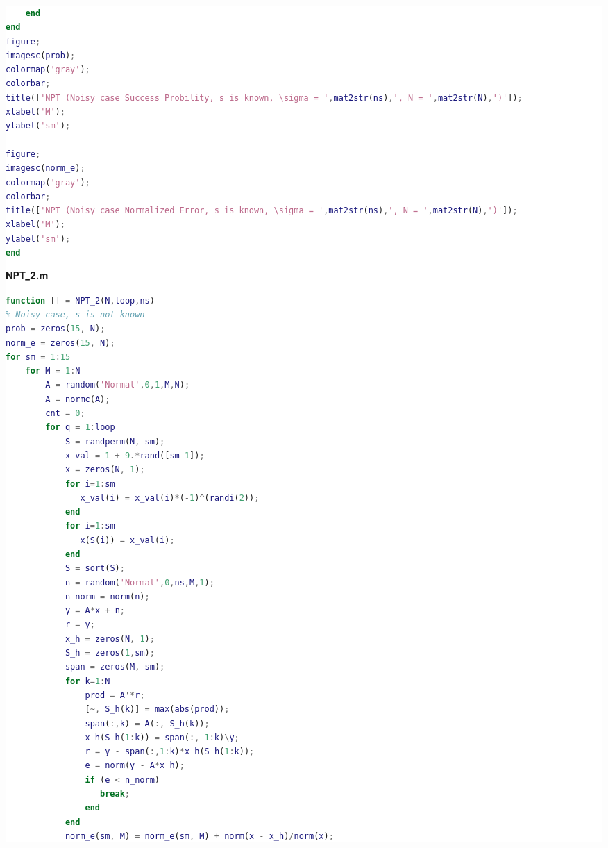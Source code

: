 ```matlab
    end
end
figure;
imagesc(prob);
colormap('gray');
colorbar;
title(['NPT (Noisy case Success Probility, s is known, \sigma = ',mat2str(ns),', N = ',mat2str(N),')']);
xlabel('M');
ylabel('sm');

figure;
imagesc(norm_e);
colormap('gray');
colorbar;
title(['NPT (Noisy case Normalized Error, s is known, \sigma = ',mat2str(ns),', N = ',mat2str(N),')']);
xlabel('M');
ylabel('sm');
end
```

**NPT_2.m**

```matlab
function [] = NPT_2(N,loop,ns)
% Noisy case, s is not known
prob = zeros(15, N);
norm_e = zeros(15, N);
for sm = 1:15
    for M = 1:N
        A = random('Normal',0,1,M,N);
        A = normc(A);
        cnt = 0;
        for q = 1:loop
            S = randperm(N, sm);
            x_val = 1 + 9.*rand([sm 1]);
            x = zeros(N, 1);
            for i=1:sm
               x_val(i) = x_val(i)*(-1)^(randi(2));
            end
            for i=1:sm
               x(S(i)) = x_val(i); 
            end
            S = sort(S);
            n = random('Normal',0,ns,M,1);
            n_norm = norm(n);
            y = A*x + n;
            r = y;
            x_h = zeros(N, 1);
            S_h = zeros(1,sm);
            span = zeros(M, sm);
            for k=1:N
                prod = A'*r;
                [~, S_h(k)] = max(abs(prod));
                span(:,k) = A(:, S_h(k));
                x_h(S_h(1:k)) = span(:, 1:k)\y;
                r = y - span(:,1:k)*x_h(S_h(1:k));
                e = norm(y - A*x_h);
                if (e < n_norm)
                   break; 
                end
            end
            norm_e(sm, M) = norm_e(sm, M) + norm(x - x_h)/norm(x);
```
